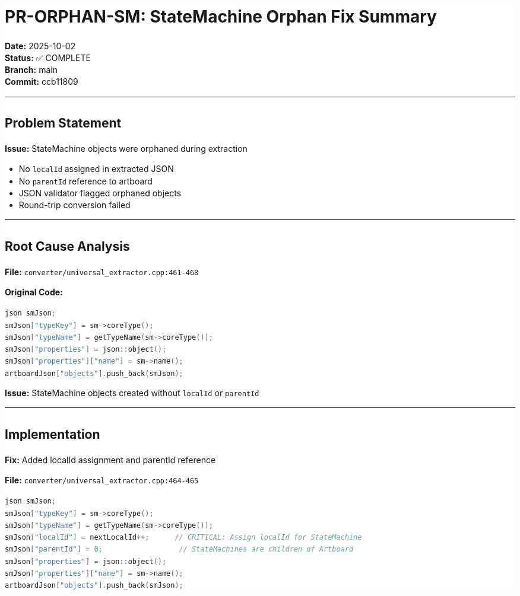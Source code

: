 # PR-ORPHAN-SM: StateMachine Orphan Fix Summary

**Date:** 2025-10-02  
**Status:** ✅ COMPLETE  
**Branch:** main  
**Commit:** ccb11809

---

## Problem Statement

**Issue:** StateMachine objects were orphaned during extraction
- No `localId` assigned in extracted JSON
- No `parentId` reference to artboard
- JSON validator flagged orphaned objects
- Round-trip conversion failed

---

## Root Cause Analysis

**File:** `converter/universal_extractor.cpp:461-468`

**Original Code:**
```cpp
json smJson;
smJson["typeKey"] = sm->coreType();
smJson["typeName"] = getTypeName(sm->coreType());
smJson["properties"] = json::object();
smJson["properties"]["name"] = sm->name();
artboardJson["objects"].push_back(smJson);
```

**Issue:** StateMachine objects created without `localId` or `parentId`

---

## Implementation

**Fix:** Added localId assignment and parentId reference

**File:** `converter/universal_extractor.cpp:464-465`

```cpp
json smJson;
smJson["typeKey"] = sm->coreType();
smJson["typeName"] = getTypeName(sm->coreType());
smJson["localId"] = nextLocalId++;      // CRITICAL: Assign localId for StateMachine
smJson["parentId"] = 0;                  // StateMachines are children of Artboard
smJson["properties"] = json::object();
smJson["properties"]["name"] = sm->name();
artboardJson["objects"].push_back(smJson);
```

